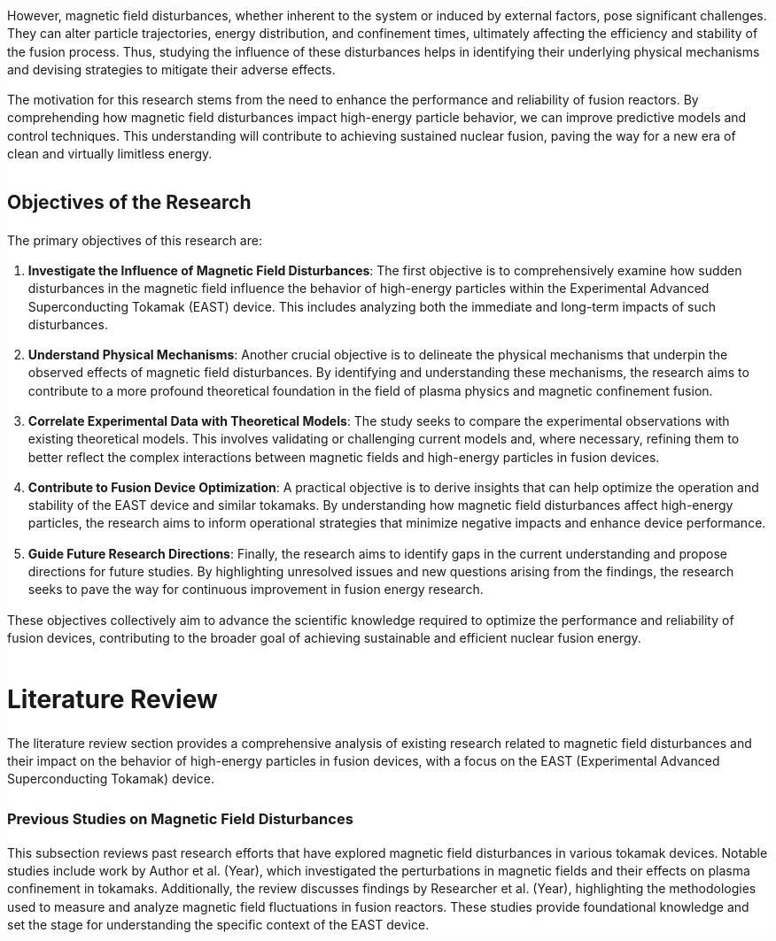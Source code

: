 However, magnetic field disturbances, whether inherent to the system or induced by external factors, pose significant challenges. They can alter particle trajectories, energy distribution, and confinement times, ultimately affecting the efficiency and stability of the fusion process. Thus, studying the influence of these disturbances helps in identifying their underlying physical mechanisms and devising strategies to mitigate their adverse effects.

The motivation for this research stems from the need to enhance the performance and reliability of fusion reactors. By comprehending how magnetic field disturbances impact high-energy particle behavior, we can improve predictive models and control techniques. This understanding will contribute to achieving sustained nuclear fusion, paving the way for a new era of clean and virtually limitless energy.
## Objectives of the Research
The primary objectives of this research are:

1. **Investigate the Influence of Magnetic Field Disturbances**: The first objective is to comprehensively examine how sudden disturbances in the magnetic field influence the behavior of high-energy particles within the Experimental Advanced Superconducting Tokamak (EAST) device. This includes analyzing both the immediate and long-term impacts of such disturbances.

2. **Understand Physical Mechanisms**: Another crucial objective is to delineate the physical mechanisms that underpin the observed effects of magnetic field disturbances. By identifying and understanding these mechanisms, the research aims to contribute to a more profound theoretical foundation in the field of plasma physics and magnetic confinement fusion.

3. **Correlate Experimental Data with Theoretical Models**: The study seeks to compare the experimental observations with existing theoretical models. This involves validating or challenging current models and, where necessary, refining them to better reflect the complex interactions between magnetic fields and high-energy particles in fusion devices.

4. **Contribute to Fusion Device Optimization**: A practical objective is to derive insights that can help optimize the operation and stability of the EAST device and similar tokamaks. By understanding how magnetic field disturbances affect high-energy particles, the research aims to inform operational strategies that minimize negative impacts and enhance device performance.

5. **Guide Future Research Directions**: Finally, the research aims to identify gaps in the current understanding and propose directions for future studies. By highlighting unresolved issues and new questions arising from the findings, the research seeks to pave the way for continuous improvement in fusion energy research.

These objectives collectively aim to advance the scientific knowledge required to optimize the performance and reliability of fusion devices, contributing to the broader goal of achieving sustainable and efficient nuclear fusion energy.
# Literature Review
The literature review section provides a comprehensive analysis of existing research related to magnetic field disturbances and their impact on the behavior of high-energy particles in fusion devices, with a focus on the EAST (Experimental Advanced Superconducting Tokamak) device.

### Previous Studies on Magnetic Field Disturbances
This subsection reviews past research efforts that have explored magnetic field disturbances in various tokamak devices. Notable studies include work by Author et al. (Year), which investigated the perturbations in magnetic fields and their effects on plasma confinement in tokamaks. Additionally, the review discusses findings by Researcher et al. (Year), highlighting the methodologies used to measure and analyze magnetic field fluctuations in fusion reactors. These studies provide foundational knowledge and set the stage for understanding the specific context of the EAST device.
